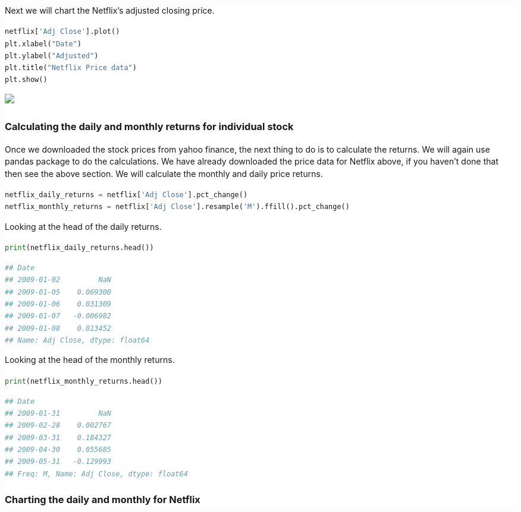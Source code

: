 Next we will chart the Netflix’s adjusted closing price.

```py
netflix['Adj Close'].plot()
plt.xlabel("Date")
plt.ylabel("Adjusted")
plt.title("Netflix Price data")
plt.show()
```

![](https://www.codingfinance.com/post/2018-04-03-calc-returns-py_files/figure-html/unnamed-chunk-4-1.png)

### Calculating the daily and monthly returns for individual stock

Once we downloaded the stock prices from yahoo finance, the next thing to do is to calculate the returns. We will again use pandas package to do the calculations. We have already downloaded the price data for Netflix above, if you haven’t done that then see the above section. We will calculate the monthly and daily price returns.

```py
netflix_daily_returns = netflix['Adj Close'].pct_change()
netflix_monthly_returns = netflix['Adj Close'].resample('M').ffill().pct_change()
```

Looking at the head of the daily returns.

```py
print(netflix_daily_returns.head())
```

```py
## Date
## 2009-01-02         NaN
## 2009-01-05    0.069300
## 2009-01-06    0.031309
## 2009-01-07   -0.006982
## 2009-01-08    0.013452
## Name: Adj Close, dtype: float64
```

Looking at the head of the monthly returns.

```py
print(netflix_monthly_returns.head())
```

```py
## Date
## 2009-01-31         NaN
## 2009-02-28    0.002767
## 2009-03-31    0.184327
## 2009-04-30    0.055685
## 2009-05-31   -0.129993
## Freq: M, Name: Adj Close, dtype: float64
```

### Charting the daily and monthly for Netflix
